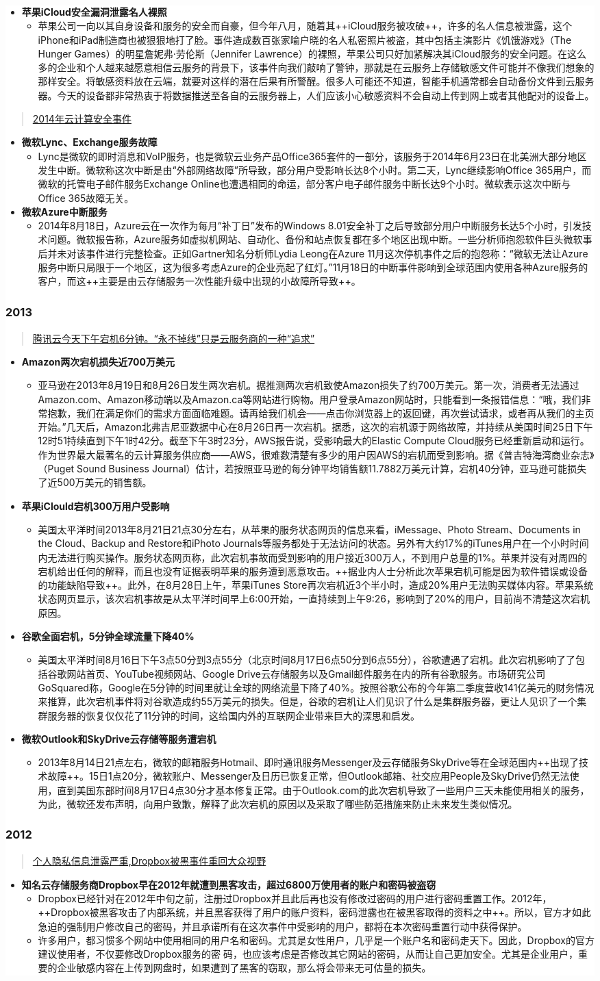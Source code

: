* **苹果iCloud安全漏洞泄露名人裸照**
  * 苹果公司一向以其自身设备和服务的安全而自豪，但今年八月，随着其++iCloud服务被攻破++，许多的名人信息被泄露，这个iPhone和iPad制造商也被狠狠地打了脸。事件造成数百张家喻户晓的名人私密照片被盗，其中包括主演影片《饥饿游戏》（The Hunger Games）的明星詹妮弗·劳伦斯（Jennifer Lawrence）的裸照，苹果公司只好加紧解决其iCloud服务的安全问题。在这么多的企业和个人越来越愿意相信云服务的背景下，该事件向我们敲响了警钟，那就是在云服务上存储敏感文件可能并不像我们想象的那样安全。将敏感资料放在云端，就要对这样的潜在后果有所警醒。很多人可能还不知道，智能手机通常都会自动备份文件到云服务器。今天的设备都非常热衷于将数据推送至各自的云服务器上，人们应该小心敏感资料不会自动上传到网上或者其他配对的设备上。 
  
> [2014年云计算安全事件](http://www.85kf.com/news/1950.html)

* **微软Lync、Exchange服务故障**
  * Lync是微软的即时消息和VoIP服务，也是微软云业务产品Office365套件的一部分，该服务于2014年6月23日在北美洲大部分地区发生中断。微软称这次中断是由“外部网络故障”所导致，部分用户受影响长达8个小时。第二天，Lync继续影响Office 365用户，而微软的托管电子邮件服务Exchange Online也遭遇相同的命运，部分客户电子邮件服务中断长达9个小时。微软表示这次中断与Office 365故障无关。
* **微软Azure中断服务**
  * 2014年8月18日，Azure云在一次作为每月“补丁日”发布的Windows 8.01安全补丁之后导致部分用户中断服务长达5个小时，引发技术问题。微软报告称，Azure服务如虚拟机网站、自动化、备份和站点恢复都在多个地区出现中断。一些分析师抱怨软件巨头微软事后并未对该事件进行完整检查。正如Gartner知名分析师Lydia Leong在Azure 11月这次停机事件之后的抱怨称：“微软无法让Azure服务中断只局限于一个地区，这为很多考虑Azure的企业亮起了红灯。”11月18日的中断事件影响到全球范围内使用各种Azure服务的客户，而这++主要是由云存储服务一次性能升级中出现的小故障所导致++。 

### 2013
> [腾讯云今天下午宕机6分钟。“永不掉线”只是云服务商的一种“追求”](https://www.huxiu.com/article/100444)

* **Amazon两次宕机损失近700万美元**
  * 亚马逊在2013年8月19日和8月26日发生两次宕机。据推测两次宕机致使Amazon损失了约700万美元。第一次，消费者无法通过 Amazon.com、Amazon移动端以及Amazon.ca等网站进行购物。用户登录Amazon网站时，只能看到一条报错信息：“哦，我们非常抱歉，我们在满足你们的需求方面面临难题。请再给我们机会——点击你浏览器上的返回键，再次尝试请求，或者再从我们的主页开始。”几天后，Amazon北弗吉尼亚数据中心在8月26日再一次宕机。据悉，这次的宕机源于网络故障，并持续从美国时间25日下午12时51持续直到下午1时42分。截至下午3时23分，AWS报告说，受影响最大的Elastic Compute Cloud服务已经重新启动和运行。作为世界最大最著名的云计算服务供应商——AWS，很难数清楚有多少的用户因AWS的宕机而受到影响。据《普吉特海湾商业杂志》（Puget Sound Business Journal）估计，若按照亚马逊的每分钟平均销售额11.7882万美元计算，宕机40分钟，亚马逊可能损失了近500万美元的销售额。
  
* **苹果iClould宕机300万用户受影响**
  *  美国太平洋时间2013年8月21日21点30分左右，从苹果的服务状态网页的信息来看，iMessage、Photo Stream、Documents in the Cloud、Backup and Restore和iPhoto Journals等服务都处于无法访问的状态。另外有大约17%的iTunes用户在一个小时时间内无法进行购买操作。服务状态网页称，此次宕机事故而受到影响的用户接近300万人，不到用户总量的1%。苹果并没有对周四的宕机给出任何的解释，而且也没有证据表明苹果的服务遭到恶意攻击。++据业内人士分析此次苹果宕机可能是因为软件错误或设备的功能缺陷导致++。此外，在8月28日上午，苹果iTunes Store再次宕机近3个半小时，造成20%用户无法购买媒体内容。苹果系统状态网页显示，该次宕机事故是从太平洋时间早上6:00开始，一直持续到上午9:26，影响到了20%的用户，目前尚不清楚这次宕机原因。
  
* **谷歌全面宕机，5分钟全球流量下降40%**
  * 美国太平洋时间8月16日下午3点50分到3点55分（北京时间8月17日6点50分到6点55分），谷歌遭遇了宕机。此次宕机影响了了包括谷歌网站首页、YouTube视频网站、Google Drive云存储服务以及Gmail邮件服务在内的所有谷歌服务。市场研究公司GoSquared称，Google在5分钟的时间里就让全球的网络流量下降了40%。按照谷歌公布的今年第二季度营收141亿美元的财务情况来推算，此次宕机事件将对谷歌造成约55万美元的损失。但是，谷歌的宕机让人们见识了什么是集群服务器，更让人见识了一个集群服务器的恢复仅仅花了11分钟的时间，这给国内外的互联网企业带来巨大的深思和启发。
  
* **微软Outlook和SkyDrive云存储等服务遭宕机**
  *  2013年8月14日21点左右，微软的邮箱服务Hotmail、即时通讯服务Messenger及云存储服务SkyDrive等在全球范围内++出现了技术故障++。15日1点20分，微软账户、Messenger及日历已恢复正常，但Outlook邮箱、社交应用People及SkyDrive仍然无法使用，直到美国东部时间8月17日4点30分才基本修复正常。由于Outlook.com的此次宕机导致了一些用户三天未能使用相关的服务，为此，微软还发布声明，向用户致歉，解释了此次宕机的原因以及采取了哪些防范措施来防止未来发生类似情况。


### 2012
> [个人隐私信息泄露严重,Dropbox被黑事件重回大众视野](https://www.wosign.com/news/Dropbox2012.htm)

* **知名云存储服务商Dropbox早在2012年就遭到黑客攻击，超过6800万使用者的账户和密码被盗窃**
  * Dropbox已经针对在2012年中旬之前，注册过Dropbox并且此后再也没有修改过密码的用户进行密码重置工作。2012年，++Dropbox被黑客攻击了内部系统，并且黑客获得了用户的账户资料，密码泄露也在被黑客取得的资料之中++。所以，官方才如此急迫的强制用户修改自己的密码，并且承诺所有在这次事件中受影响的用户，都将在本次密码重置行动中获得保护。
  * 许多用户，都习惯多个网站中使用相同的用户名和密码。尤其是女性用户，几乎是一个账户名和密码走天下。因此，Dropbox的官方建议使用者，不仅要修改Dropbox服务的密 码，也应该考虑是否修改其它网站的密码，从而让自己更加安全。尤其是企业用户，重要的企业敏感内容在上传到网盘时，如果遭到了黑客的窃取，那么将会带来无可估量的损失。 
  